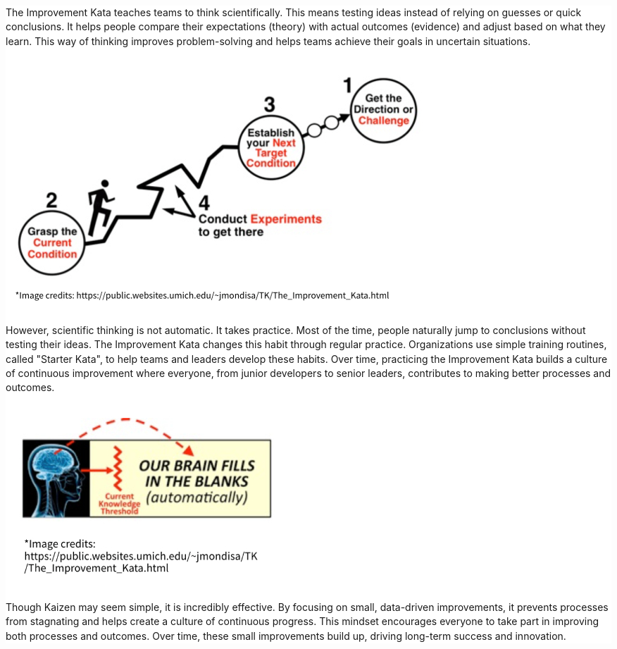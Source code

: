 The Improvement Kata teaches teams to think scientifically. This means testing ideas instead of relying on guesses or quick conclusions. It helps people compare their expectations (theory) with actual outcomes (evidence) and adjust based on what they learn. This way of thinking improves problem-solving and helps teams achieve their goals in uncertain situations.

![Improvement Kata](resources/improvement_kata.jpg)

However, scientific thinking is not automatic. It takes practice. Most of the time, people naturally jump to conclusions without testing their ideas. The Improvement Kata changes this habit through regular practice. Organizations use simple training routines, called "Starter Kata", to help teams and leaders develop these habits. Over time, practicing the Improvement Kata builds a culture of continuous improvement where everyone, from junior developers to senior leaders, contributes to making better processes and outcomes.

![How our brain works](resources/our_brain.jpg)

Though Kaizen may seem simple, it is incredibly effective. By focusing on small, data-driven improvements, it prevents processes from stagnating and helps create a culture of continuous progress. This mindset encourages everyone to take part in improving both processes and outcomes. Over time, these small improvements build up, driving long-term success and innovation.
